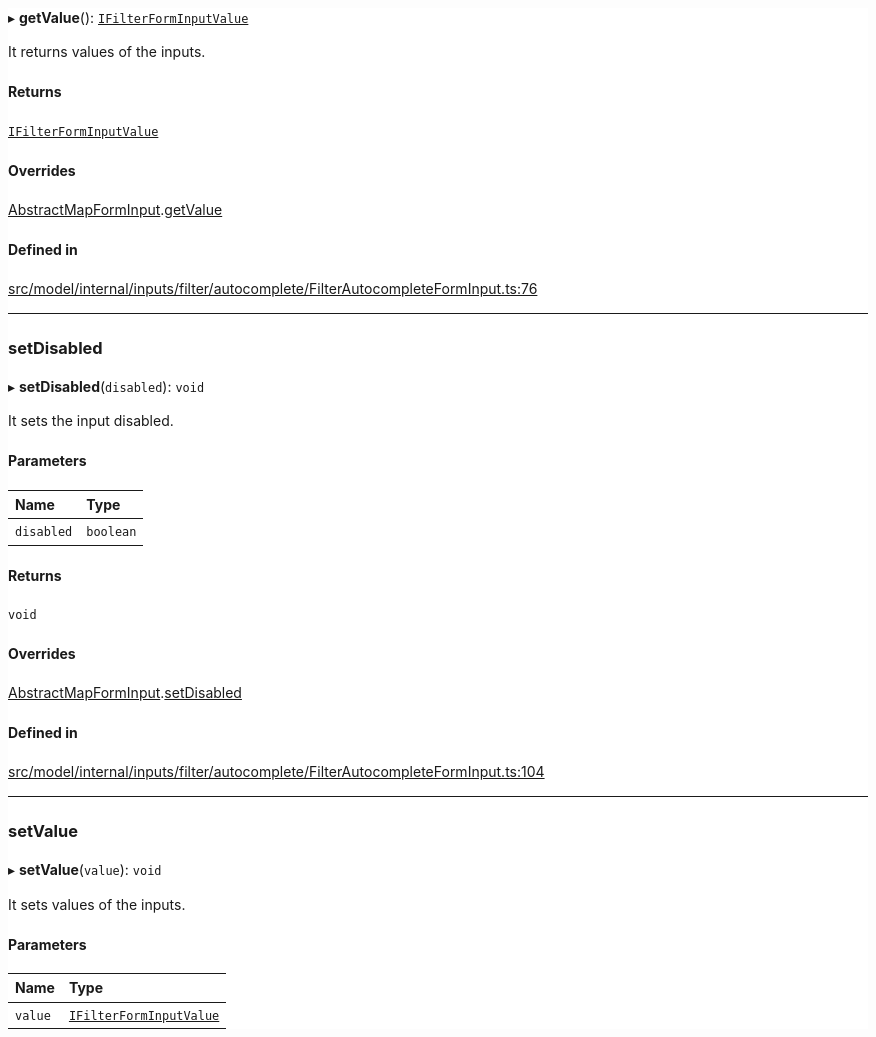 ▸ **getValue**(): [`IFilterFormInputValue`](../interfaces/IFilterFormInputValue.md)

It returns values of the inputs.

#### Returns

[`IFilterFormInputValue`](../interfaces/IFilterFormInputValue.md)

#### Overrides

[AbstractMapFormInput](AbstractMapFormInput.md).[getValue](AbstractMapFormInput.md#getvalue)

#### Defined in

[src/model/internal/inputs/filter/autocomplete/FilterAutocompleteFormInput.ts:76](https://github.com/geovisto/geovisto-map/blob/e22d774889dbc28cc1ec62933ecf6bab6690f172/src/model/internal/inputs/filter/autocomplete/FilterAutocompleteFormInput.ts#L76)

___

### setDisabled

▸ **setDisabled**(`disabled`): `void`

It sets the input disabled.

#### Parameters

| Name | Type |
| :------ | :------ |
| `disabled` | `boolean` |

#### Returns

`void`

#### Overrides

[AbstractMapFormInput](AbstractMapFormInput.md).[setDisabled](AbstractMapFormInput.md#setdisabled)

#### Defined in

[src/model/internal/inputs/filter/autocomplete/FilterAutocompleteFormInput.ts:104](https://github.com/geovisto/geovisto-map/blob/e22d774889dbc28cc1ec62933ecf6bab6690f172/src/model/internal/inputs/filter/autocomplete/FilterAutocompleteFormInput.ts#L104)

___

### setValue

▸ **setValue**(`value`): `void`

It sets values of the inputs.

#### Parameters

| Name | Type |
| :------ | :------ |
| `value` | [`IFilterFormInputValue`](../interfaces/IFilterFormInputValue.md) |
